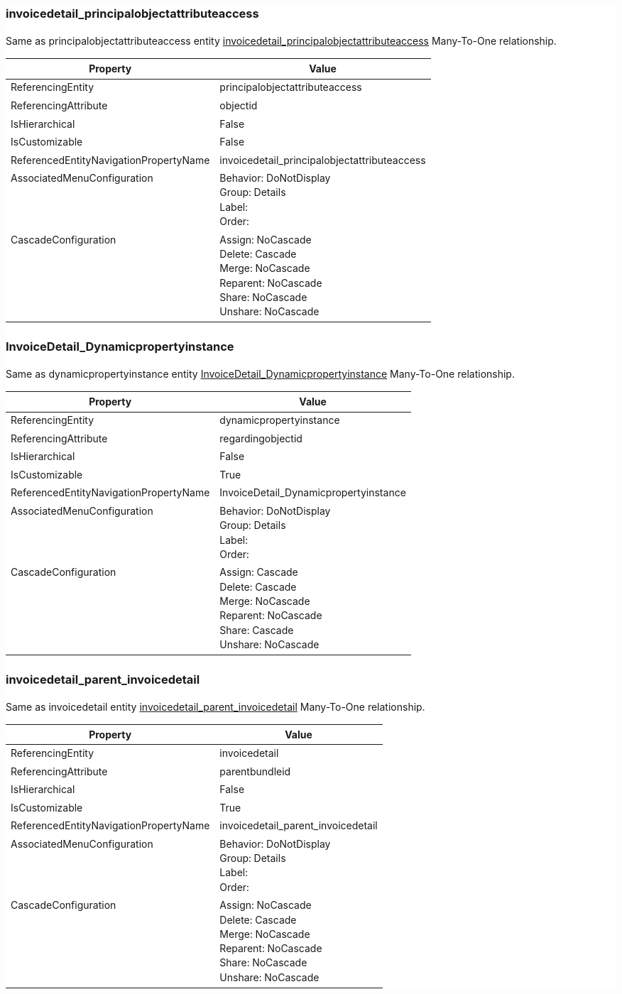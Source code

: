 
### <a name="BKMK_invoicedetail_principalobjectattributeaccess"></a> invoicedetail_principalobjectattributeaccess

Same as principalobjectattributeaccess entity [invoicedetail_principalobjectattributeaccess](principalobjectattributeaccess.md#BKMK_invoicedetail_principalobjectattributeaccess) Many-To-One relationship.

|Property|Value|
|--------|-----|
|ReferencingEntity|principalobjectattributeaccess|
|ReferencingAttribute|objectid|
|IsHierarchical|False|
|IsCustomizable|False|
|ReferencedEntityNavigationPropertyName|invoicedetail_principalobjectattributeaccess|
|AssociatedMenuConfiguration|Behavior: DoNotDisplay<br />Group: Details<br />Label: <br />Order: |
|CascadeConfiguration|Assign: NoCascade<br />Delete: Cascade<br />Merge: NoCascade<br />Reparent: NoCascade<br />Share: NoCascade<br />Unshare: NoCascade|


### <a name="BKMK_InvoiceDetail_Dynamicpropertyinstance"></a> InvoiceDetail_Dynamicpropertyinstance

Same as dynamicpropertyinstance entity [InvoiceDetail_Dynamicpropertyinstance](dynamicpropertyinstance.md#BKMK_InvoiceDetail_Dynamicpropertyinstance) Many-To-One relationship.

|Property|Value|
|--------|-----|
|ReferencingEntity|dynamicpropertyinstance|
|ReferencingAttribute|regardingobjectid|
|IsHierarchical|False|
|IsCustomizable|True|
|ReferencedEntityNavigationPropertyName|InvoiceDetail_Dynamicpropertyinstance|
|AssociatedMenuConfiguration|Behavior: DoNotDisplay<br />Group: Details<br />Label: <br />Order: |
|CascadeConfiguration|Assign: Cascade<br />Delete: Cascade<br />Merge: NoCascade<br />Reparent: NoCascade<br />Share: Cascade<br />Unshare: NoCascade|


### <a name="BKMK_invoicedetail_parent_invoicedetail"></a> invoicedetail_parent_invoicedetail

Same as invoicedetail entity [invoicedetail_parent_invoicedetail](invoicedetail.md#BKMK_invoicedetail_parent_invoicedetail) Many-To-One relationship.

|Property|Value|
|--------|-----|
|ReferencingEntity|invoicedetail|
|ReferencingAttribute|parentbundleid|
|IsHierarchical|False|
|IsCustomizable|True|
|ReferencedEntityNavigationPropertyName|invoicedetail_parent_invoicedetail|
|AssociatedMenuConfiguration|Behavior: DoNotDisplay<br />Group: Details<br />Label: <br />Order: |
|CascadeConfiguration|Assign: NoCascade<br />Delete: Cascade<br />Merge: NoCascade<br />Reparent: NoCascade<br />Share: NoCascade<br />Unshare: NoCascade|
